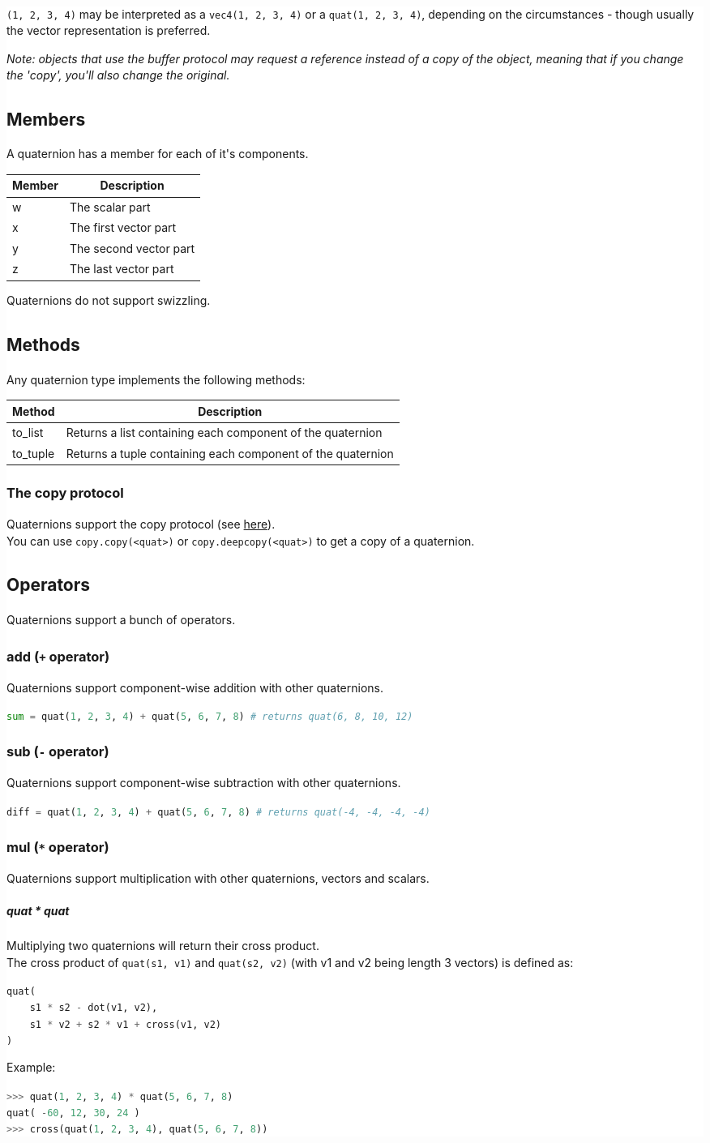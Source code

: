 ``` (1, 2, 3, 4) ``` may be interpreted as a ``` vec4(1, 2, 3, 4) ``` or a ``` quat(1, 2, 3, 4) ```, depending on the circumstances \- though usually the vector representation is preferred\.  
  
*Note: objects that use the buffer protocol may request a reference instead of a copy of the object, meaning that if you change the 'copy', you'll also change the original\.*&nbsp;&nbsp;  
  
## Members  
A quaternion has a member for each of it's components\.&nbsp;&nbsp;  

Member|Description
-|-
w|The scalar part
x|The first vector part
y|The second vector part
z|The last vector part
  
  
Quaternions do not support swizzling\.  
  
## Methods  
Any quaternion type implements the following methods:  
  

Method|Description
-|-
to\_list|Returns a list containing each component of the quaternion
to\_tuple|Returns a tuple containing each component of the quaternion
  
  
### The copy protocol  
Quaternions support the copy protocol \(see [here](https://docs.python.org/3/library/copy.html)\)\.&nbsp;&nbsp;  
You can use ``` copy.copy(<quat>) ``` or ``` copy.deepcopy(<quat>) ``` to get a copy of a quaternion\.  
  
## Operators  
Quaternions support a bunch of operators\.  
### add \(``` + ``` operator\)  
Quaternions support component\-wise addition with other quaternions\.&nbsp;&nbsp;  
``` Python
sum = quat(1, 2, 3, 4) + quat(5, 6, 7, 8) # returns quat(6, 8, 10, 12)
 ```  
### sub \(``` - ``` operator\)  
Quaternions support component\-wise subtraction with other quaternions\.&nbsp;&nbsp;  
``` Python
diff = quat(1, 2, 3, 4) + quat(5, 6, 7, 8) # returns quat(-4, -4, -4, -4)
 ```  
### mul \(``` * ``` operator\)  
Quaternions support multiplication with other quaternions, vectors and scalars\.&nbsp;&nbsp;  
  
##### quat \* quat  
Multiplying two quaternions will return their cross product\.  
The cross product of ``` quat(s1, v1) ``` and ``` quat(s2, v2) ``` \(with v1 and v2 being length 3 vectors\) is defined as:  
``` Python
quat(
	s1 * s2 - dot(v1, v2),
	s1 * v2 + s2 * v1 + cross(v1, v2)
)
 ```  
Example:  
``` Python
>>> quat(1, 2, 3, 4) * quat(5, 6, 7, 8)
quat( -60, 12, 30, 24 )
>>> cross(quat(1, 2, 3, 4), quat(5, 6, 7, 8))
```